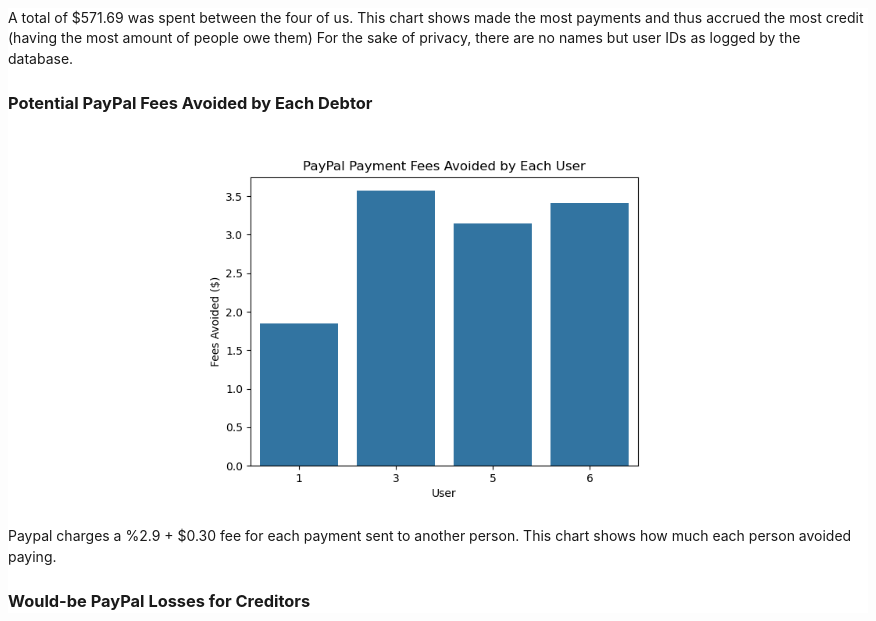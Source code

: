 A total of $571.69 was spent between the four of us. This chart shows made the most payments and thus accrued the most credit (having the most amount of people owe them)
For the sake of privacy, there are no names but user IDs as logged by the database.

### Potential PayPal Fees Avoided by Each Debtor

<div align="center">
  <img src="images/paypal_fees_avoided.png" alt="PayPal Fees Avoided" width="500"/>
</div>

Paypal charges a %2.9 + $0.30 fee for each payment sent to another person. This chart shows how much each person avoided paying.

### Would-be PayPal Losses for Creditors

<div align="center">